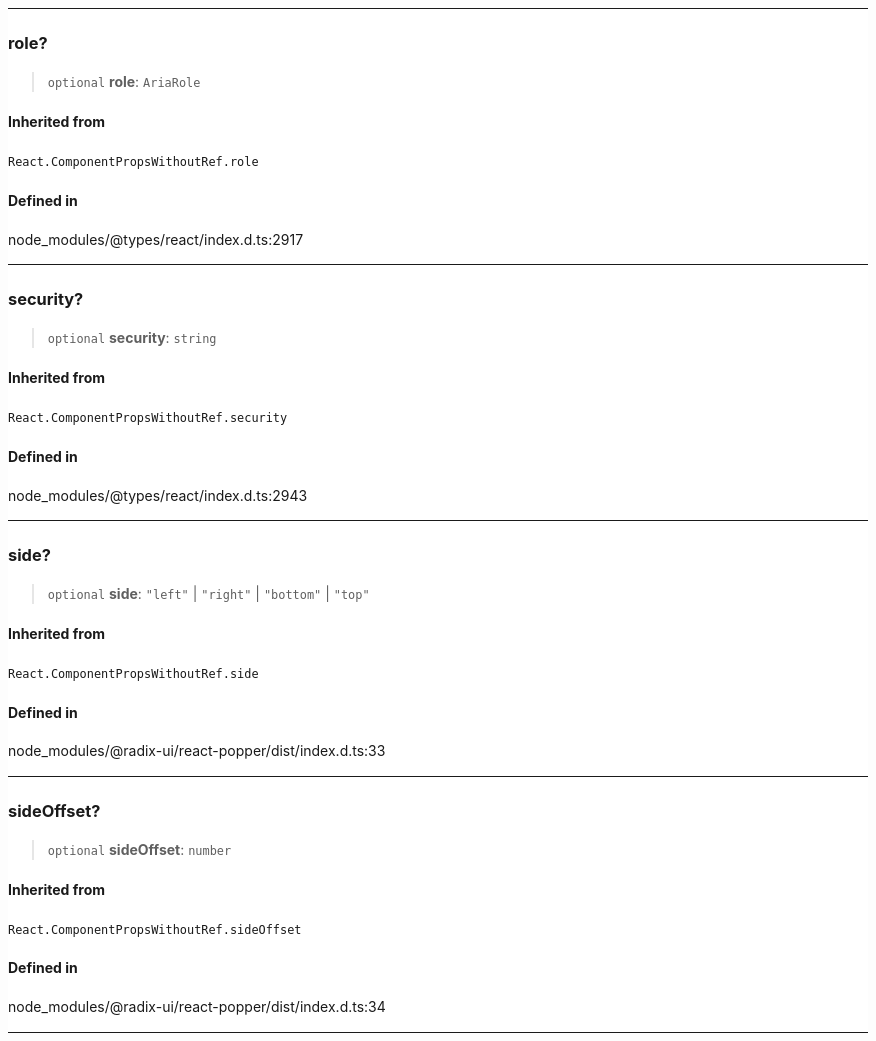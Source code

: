 ***

### role?

> `optional` **role**: `AriaRole`

#### Inherited from

`React.ComponentPropsWithoutRef.role`

#### Defined in

node\_modules/@types/react/index.d.ts:2917

***

### security?

> `optional` **security**: `string`

#### Inherited from

`React.ComponentPropsWithoutRef.security`

#### Defined in

node\_modules/@types/react/index.d.ts:2943

***

### side?

> `optional` **side**: `"left"` \| `"right"` \| `"bottom"` \| `"top"`

#### Inherited from

`React.ComponentPropsWithoutRef.side`

#### Defined in

node\_modules/@radix-ui/react-popper/dist/index.d.ts:33

***

### sideOffset?

> `optional` **sideOffset**: `number`

#### Inherited from

`React.ComponentPropsWithoutRef.sideOffset`

#### Defined in

node\_modules/@radix-ui/react-popper/dist/index.d.ts:34

***
